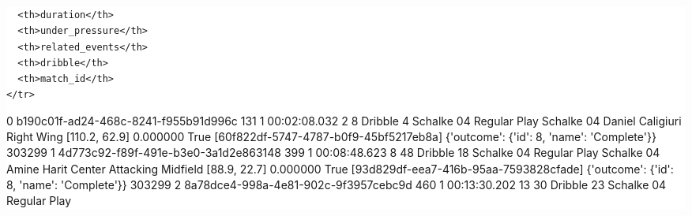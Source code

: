       <th>duration</th>
      <th>under_pressure</th>
      <th>related_events</th>
      <th>dribble</th>
      <th>match_id</th>
    </tr>
  </thead>
  <tbody>
    <tr>
      <th>0</th>
      <td>b190c01f-ad24-468c-8241-f955b91d996c</td>
      <td>131</td>
      <td>1</td>
      <td>00:02:08.032</td>
      <td>2</td>
      <td>8</td>
      <td>Dribble</td>
      <td>4</td>
      <td>Schalke 04</td>
      <td>Regular Play</td>
      <td>Schalke 04</td>
      <td>Daniel Caligiuri</td>
      <td>Right Wing</td>
      <td>[110.2, 62.9]</td>
      <td>0.000000</td>
      <td>True</td>
      <td>[60f822df-5747-4787-b0f9-45bf5217eb8a]</td>
      <td>{'outcome': {'id': 8, 'name': 'Complete'}}</td>
      <td>303299</td>
    </tr>
    <tr>
      <th>1</th>
      <td>4d773c92-f89f-491e-b3e0-3a1d2e863148</td>
      <td>399</td>
      <td>1</td>
      <td>00:08:48.623</td>
      <td>8</td>
      <td>48</td>
      <td>Dribble</td>
      <td>18</td>
      <td>Schalke 04</td>
      <td>Regular Play</td>
      <td>Schalke 04</td>
      <td>Amine Harit</td>
      <td>Center Attacking Midfield</td>
      <td>[88.9, 22.7]</td>
      <td>0.000000</td>
      <td>True</td>
      <td>[93d829df-eea7-416b-95aa-7593828cfade]</td>
      <td>{'outcome': {'id': 8, 'name': 'Complete'}}</td>
      <td>303299</td>
    </tr>
    <tr>
      <th>2</th>
      <td>8a78dce4-998a-4e81-902c-9f3957cebc9d</td>
      <td>460</td>
      <td>1</td>
      <td>00:13:30.202</td>
      <td>13</td>
      <td>30</td>
      <td>Dribble</td>
      <td>23</td>
      <td>Schalke 04</td>
      <td>Regular Play</td>
